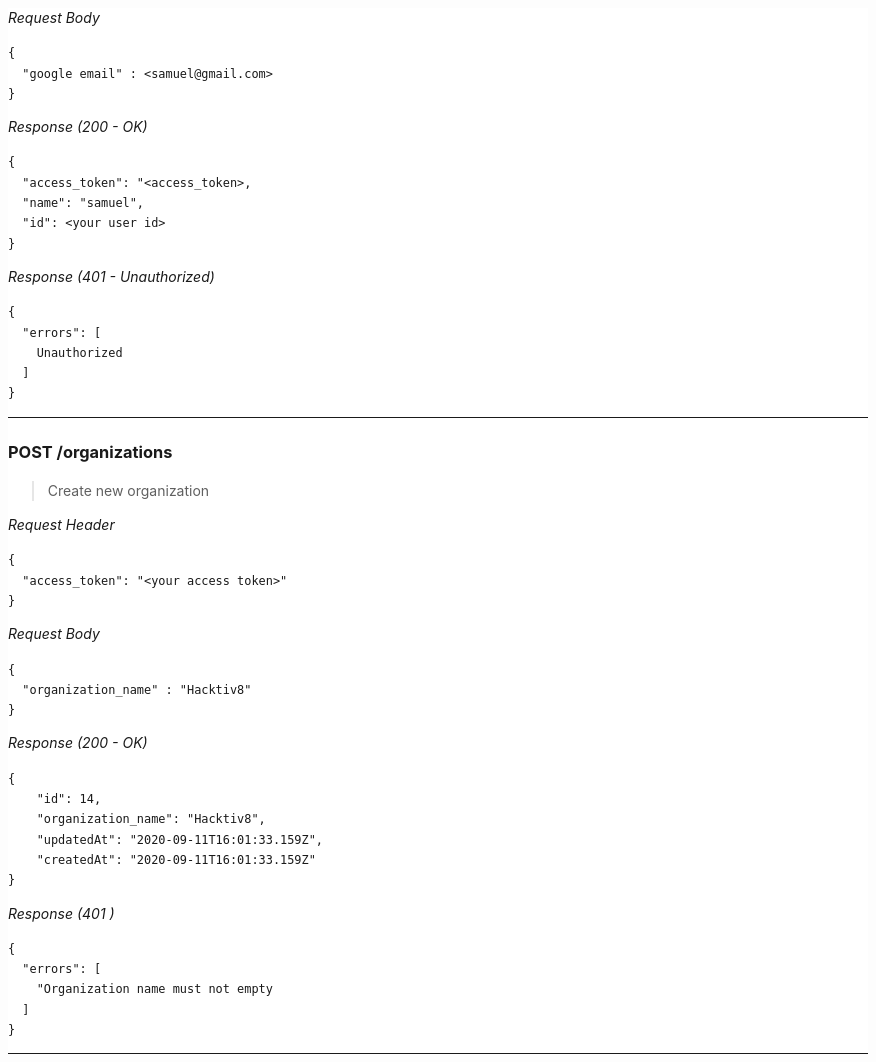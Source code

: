 _Request Body_
```
{
  "google email" : <samuel@gmail.com>
}
```

_Response (200 - OK)_
```
{
  "access_token": "<access_token>,
  "name": "samuel",
  "id": <your user id>
}
```

_Response (401 - Unauthorized)_
```
{
  "errors": [
    Unauthorized 
  ]
}
```
---

### POST /organizations

> Create new organization

_Request Header_
```
{
  "access_token": "<your access token>"
}
```

_Request Body_
```
{
  "organization_name" : "Hacktiv8"
}
```

_Response (200 - OK)_
```
{
    "id": 14,
    "organization_name": "Hacktiv8",
    "updatedAt": "2020-09-11T16:01:33.159Z",
    "createdAt": "2020-09-11T16:01:33.159Z"
}
```

_Response (401 )_
```
{
  "errors": [
    "Organization name must not empty
  ]
}
```
---
